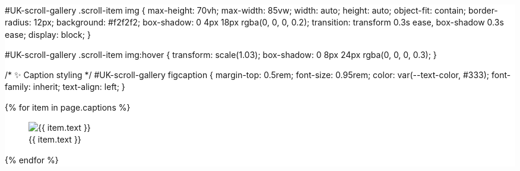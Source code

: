 #UK-scroll-gallery .scroll-item img {
  max-height: 70vh;
  max-width: 85vw;
  width: auto;
  height: auto;
  object-fit: contain;
  border-radius: 12px;
  background: #f2f2f2;
  box-shadow: 0 4px 18px rgba(0, 0, 0, 0.2);
  transition: transform 0.3s ease, box-shadow 0.3s ease;
  display: block;
}

#UK-scroll-gallery .scroll-item img:hover {
  transform: scale(1.03);
  box-shadow: 0 8px 24px rgba(0, 0, 0, 0.3);
}

/* ✨ Caption styling */
#UK-scroll-gallery figcaption {
  margin-top: 0.5rem;
  font-size: 0.95rem;
  color: var(--text-color, #333);
  font-family: inherit;
  text-align: left;
}
</style>

<script>
document.addEventListener("DOMContentLoaded", function() {
  const container = document.querySelector('#UK-scroll-gallery .scroll-container');
  if (container) container.scrollTo({ left: 0, behavior: "instant" });
});
</script>

<div id="UK-scroll-gallery">
  <div class="scroll-container">

{% for item in page.captions %}
  <div class="scroll-item">
    <figure>
      <img src="/images/photography/UK/UK_{{ item.num }}.jpeg" alt="{{ item.text }}">
      <figcaption>{{ item.text }}</figcaption>
    </figure>
  </div>
{% endfor %}

  </div>
</div>

